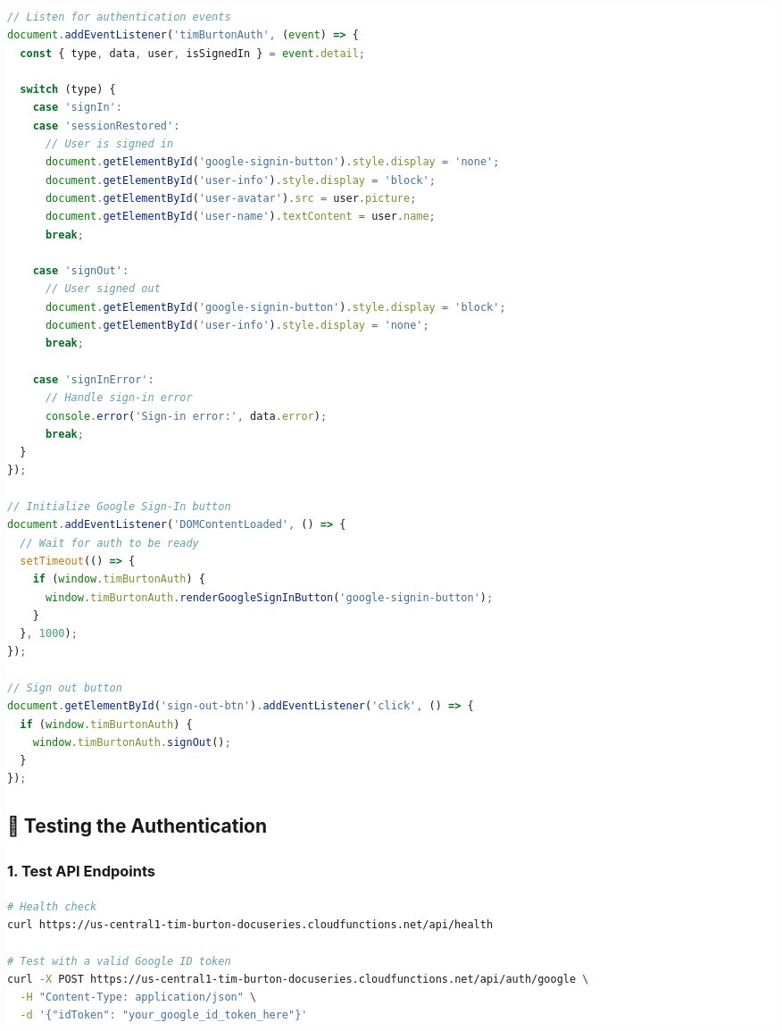 ```javascript
// Listen for authentication events
document.addEventListener('timBurtonAuth', (event) => {
  const { type, data, user, isSignedIn } = event.detail;
  
  switch (type) {
    case 'signIn':
    case 'sessionRestored':
      // User is signed in
      document.getElementById('google-signin-button').style.display = 'none';
      document.getElementById('user-info').style.display = 'block';
      document.getElementById('user-avatar').src = user.picture;
      document.getElementById('user-name').textContent = user.name;
      break;
      
    case 'signOut':
      // User signed out
      document.getElementById('google-signin-button').style.display = 'block';
      document.getElementById('user-info').style.display = 'none';
      break;
      
    case 'signInError':
      // Handle sign-in error
      console.error('Sign-in error:', data.error);
      break;
  }
});

// Initialize Google Sign-In button
document.addEventListener('DOMContentLoaded', () => {
  // Wait for auth to be ready
  setTimeout(() => {
    if (window.timBurtonAuth) {
      window.timBurtonAuth.renderGoogleSignInButton('google-signin-button');
    }
  }, 1000);
});

// Sign out button
document.getElementById('sign-out-btn').addEventListener('click', () => {
  if (window.timBurtonAuth) {
    window.timBurtonAuth.signOut();
  }
});
```

## 🧪 **Testing the Authentication**

### **1. Test API Endpoints**

```bash
# Health check
curl https://us-central1-tim-burton-docuseries.cloudfunctions.net/api/health

# Test with a valid Google ID token
curl -X POST https://us-central1-tim-burton-docuseries.cloudfunctions.net/api/auth/google \
  -H "Content-Type: application/json" \
  -d '{"idToken": "your_google_id_token_here"}'
```
